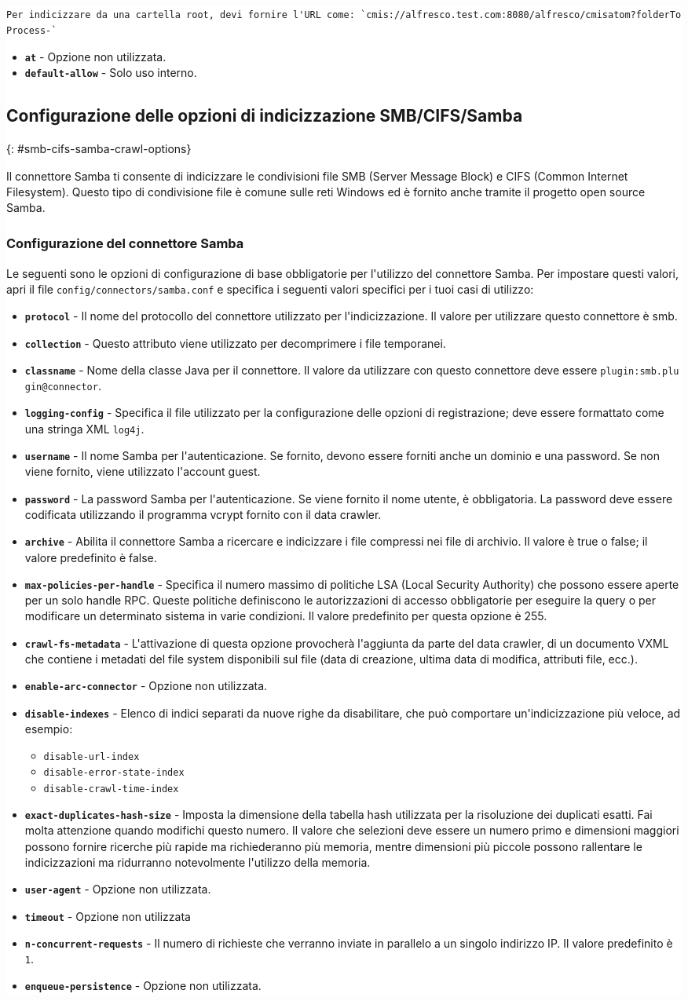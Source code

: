     Per indicizzare da una cartella root, devi fornire l'URL come: `cmis://alfresco.test.com:8080/alfresco/cmisatom?folderToProcess-`
-   **`at`** - Opzione non utilizzata.
-   **`default-allow`** - Solo uso interno.

## Configurazione delle opzioni di indicizzazione SMB/CIFS/Samba
{: #smb-cifs-samba-crawl-options}

Il connettore Samba ti consente di indicizzare le condivisioni file SMB (Server Message Block) e CIFS (Common Internet Filesystem). Questo tipo di condivisione file è comune sulle reti Windows ed è fornito anche tramite il progetto open source Samba.

### Configurazione del connettore Samba

Le seguenti sono le opzioni di configurazione di base obbligatorie per l'utilizzo del connettore Samba. Per impostare questi valori, apri il file `config/connectors/samba.conf` e specifica i seguenti valori specifici per i tuoi casi di utilizzo:

-   **`protocol`** - Il nome del protocollo del connettore utilizzato per l'indicizzazione. Il valore per utilizzare questo connettore è smb.
-   **`collection`** - Questo attributo viene utilizzato per decomprimere i file temporanei. 
-   **`classname`** - Nome della classe Java per il connettore. Il valore da utilizzare con questo connettore deve essere `plugin:smb.plugin@connector`.
-   **`logging-config`** - Specifica il file utilizzato per la configurazione delle opzioni di registrazione; deve essere formattato come una stringa XML `log4j`.
-   **`username`** - Il nome Samba per l'autenticazione. Se fornito, devono essere forniti anche un dominio e una password. Se non viene fornito, viene utilizzato l'account guest.
-   **`password`** - La password Samba per l'autenticazione. Se viene fornito il nome utente, è obbligatoria. La password deve essere codificata utilizzando il programma vcrypt fornito con il data crawler.
-   **`archive`** - Abilita il connettore Samba a ricercare e indicizzare i file compressi nei file di archivio. Il valore è true o false; il valore predefinito è false.
-   **`max-policies-per-handle`** - Specifica il numero massimo di politiche LSA (Local Security Authority) che possono essere aperte per un solo handle RPC. Queste politiche definiscono le autorizzazioni di accesso obbligatorie per eseguire la query o per modificare un determinato sistema in varie condizioni. Il valore predefinito per questa opzione è 255.
-   **`crawl-fs-metadata`** - L'attivazione di questa opzione provocherà l'aggiunta da parte del data crawler, di un documento VXML che contiene i metadati del file system disponibili sul file (data di creazione, ultima data di modifica, attributi file, ecc.).
-   **`enable-arc-connector`** - Opzione non utilizzata.
-   **`disable-indexes`** - Elenco di indici separati da nuove righe da disabilitare, che può comportare un'indicizzazione più veloce, ad esempio:

    -   `disable-url-index`
    -   `disable-error-state-index`
    -   `disable-crawl-time-index`
-   **`exact-duplicates-hash-size`** - Imposta la dimensione della tabella hash utilizzata per la risoluzione dei duplicati esatti. Fai molta attenzione quando modifichi questo numero. Il valore che selezioni deve essere un numero primo e dimensioni maggiori possono fornire ricerche più rapide ma richiederanno più memoria, mentre dimensioni più piccole possono rallentare le indicizzazioni ma ridurranno notevolmente l'utilizzo della memoria.
-   **`user-agent`** - Opzione non utilizzata.
-   **`timeout`** - Opzione non utilizzata
-   **`n-concurrent-requests`** - Il numero di richieste che verranno inviate in parallelo a un singolo indirizzo IP. Il valore predefinito è `1`.
-   **`enqueue-persistence`** - Opzione non utilizzata.
